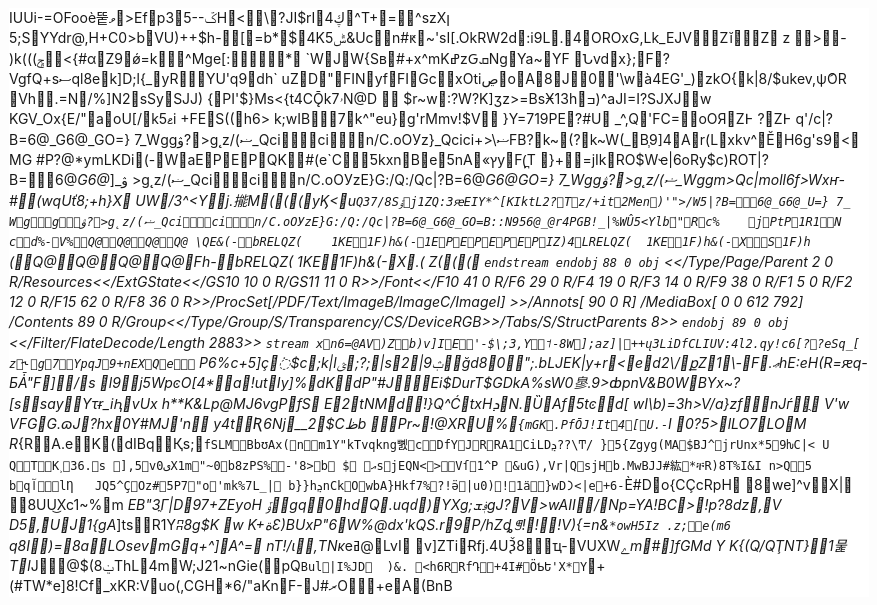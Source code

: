 IUUi-=OFooè뚵ވ>Efp35--ػH<\?JI$rI4ڮ^T+=^szXן
5;SYYdr@,H+C0> bVU)++$h-[=b*$4K5ݰ&Ucn#ԟ~'sI[.OkRW2d:i9  L.4OROxG,Lk_EJV Zĭ Z	z
>- )k( ( (ݯ<{ #αZ9ǿ=k^Mge[:֌*	
`WJW{Sʙ#+x^mKߝzԌܩNgYa~YF Նv dx};F?VgfQ+sސqӏ8ek]D;l{_yRYU'q9dh `
uZD"FINyfFIGcxOtiڝoA8J0'\wà4EG'_)zkO{k|8/$ukev,ѱުOR
Vh.=N/%]N2sSySJJ) {PI'$}Ms<{t4CǬk7ۥN@D

$r~w:?W?K]ӡz>=BsӾ13h ߏ)^aJI=I?SJXJw	KG V _Ox{E/" aoU[ /kޱ5i
+FES ( (h6> k;wIB7k^"eu}g'rMmv!$V 
 }Y=719PE?#U  _^,Q'FC =oOЯ Z ߅ 
?Z ߅ 
q'/c|? B =6 @_G6 @_GO=  }
7_Wg g ۋ?>g˛z/(ޟ_Q ci ci n/C.oOУz}_Q ci ci +>\ޟF B?k ~(?k ~W(_B֧9]4Ar(L׾xkv^ӖH6g's9< MG
#P?@*ymLKDi(-WaEPEPQK#(e`CƼkxnBe5nA«ץyF(̪T }+=jIkRO$Wҽ|6oRy$c)ROT|? B =6 @_G6 @_]_ۋ	>g˛z/(ޟ_Q ci ci n/C.oOУzE }G:/Q:/Qc|? B =6 @_G6 @_GO=  }
7_Wg g ۋ?>g˛z/(ޟ_Wg gm>Qc|moll6f>Wxҥ-# (wqUť8;+h}X UW/3^<Yj.㨢M(((yϏ<u`Q37/8Sۊj1ZQ:3ԙEIY*^[KIktL2?Tz/+it2Men)'" >/W5|? B =6 @_G6 @_U=  }
7_Wg g ۋ?>g˛z/(ޟ_Q ci ci n/C.oOУzE }G:/Q:/Qc|? B =6 @_G6 @_GO= B: :N 956 @_@r4PGB!_|%WÛ5<Ylb݃"Rc%	jPtP 1R1׍Ncd%-V%Q@Q@Q@Q@	\QE &(-bRELQZ(	1KE1F)h&(-1EPEPEPEPIZ)4LRELQZ(	1KE1F)h&(-X S1F)h`
(Q@Q@Q@Q@Fh-bRELQZ(	1KE1F)h&(-X.(	Z(((
`endstream
endobj`
`88 0 obj`
<</Type/Page/Parent 2 0 R/Resources<</ExtGState<</GS10 10 0 R/GS11 11 0 R>>/Font<</F10 41 0 R/F6 29 0 R/F4 19 0 R/F3 14 0 R/F9 38 0 R/F1 5 0 R/F2 12 0 R/F15 62 0 R/F8 36 0 R>>/ProcSet[/PDF/Text/ImageB/ImageC/ImageI] >>/Annots[ 90 0 R] /MediaBox[ 0 0 612 792] /Contents 89 0 R/Group<</Type/Group/S/Transparency/CS/DeviceRGB>>/Tabs/S/StructParents 8>>
`endobj
89 0 obj`
<</Filter/FlateDecode/Length 2883>>
`stream
xn6=@AV)Zb)v]IE'-$\;3,Y˦ -8W];az]|++ų3LiDfCLIUV:4l2.qy!c6[??eSq_[	z˞g7 YpqJ9+nEXQe`
P6%c+5]ç_߭$c;k|lؽ;?;|s2|9ݑğd80";.bLJEK|y+r<ed2\/քZ1 \-F.ޢhE:eH(R= ԙq-БǠ"F]/s	l9j5WpͼO[4*a!utIy]%dKdP"#JEi$DurT$GDkA%sW0㣎.9>ȸpnV&B0WBYx~?[s΍sayYτɍ_iԦvUx h**K& Lp@MJ6vgPfS	E2 t*NMdֺ!}Q^ĆtxHܕN.ȔAf5tͼd\[
wI\b)=3h>V/ɑ}zfnJѓֻ
V'w
VFGG*.ɷJ?hx0Y#MJ'n	y4tƦ6Nj__2$ Cظb
Pr~!@XRU%`{mGK.PfŌ J!It4[U.-`I
0?5>lLO7LOM	R_{RA.eK(dIBqҚs;`fSLMBbʊAx(nm1Y"kТvqkng뼰cDfYJRRA1CiLDܯ??\Ͳ/ }5{Zgyg(MA$BJ^jrUnx*59ƕC|< UQTK˲36.s
],5vی0X1m"~0b8zPS%-'8>b	$ އsjEQN<>Vſ1^P
&uG),Vr|QsjHb.MwBJJ#紘*ቸR)8T%I&I n>Q5bqآlȠ	JQ5^ҪՕz#5P7"o'mk%7L_|΋
b}}hܯnCkOwbA }Hkf7%?!ӛ|u0)!1ӓ}wD᯿<|e+6-`È#Do{CÇcRpH	8we]^vX| 8UU͜Xc 1~% m *EB"3ֳΓ|D97+ZEyοH
ݹgq0hdQ.uqԁ)YXg;؋ܫgJ?V>wAII/Np=YA!BC>!p?8dz,V	D5,ؕUJ1{gA*]ts؝R1Y*ʭ8g$K
w K+ةƐ)BUxP"6W%@dx'kQS.r9P/hZȡꁅ!!!V){=n&`*owH5Iz	.z;e(m6`q8I)=8aLOsevmGq+^]A^= nT!/ι,TNκ*eߥ@LvI v]ZTiɌfj.4UѮ8ҵ-VUXWے*m#]fGMd	Y
K{(Q/QŢNT}1뭁Tl*J@$(8ݔThL4mW;J21~nGie(pQ`Bul|I%JD  )&.
<h6RRfԴ+4I#ӦƄԵ' X*Y`+(#TW*e]8! Cf_xKR:Vuo(,CGH*6/"aKnF-J#ރO+eA(BnB
